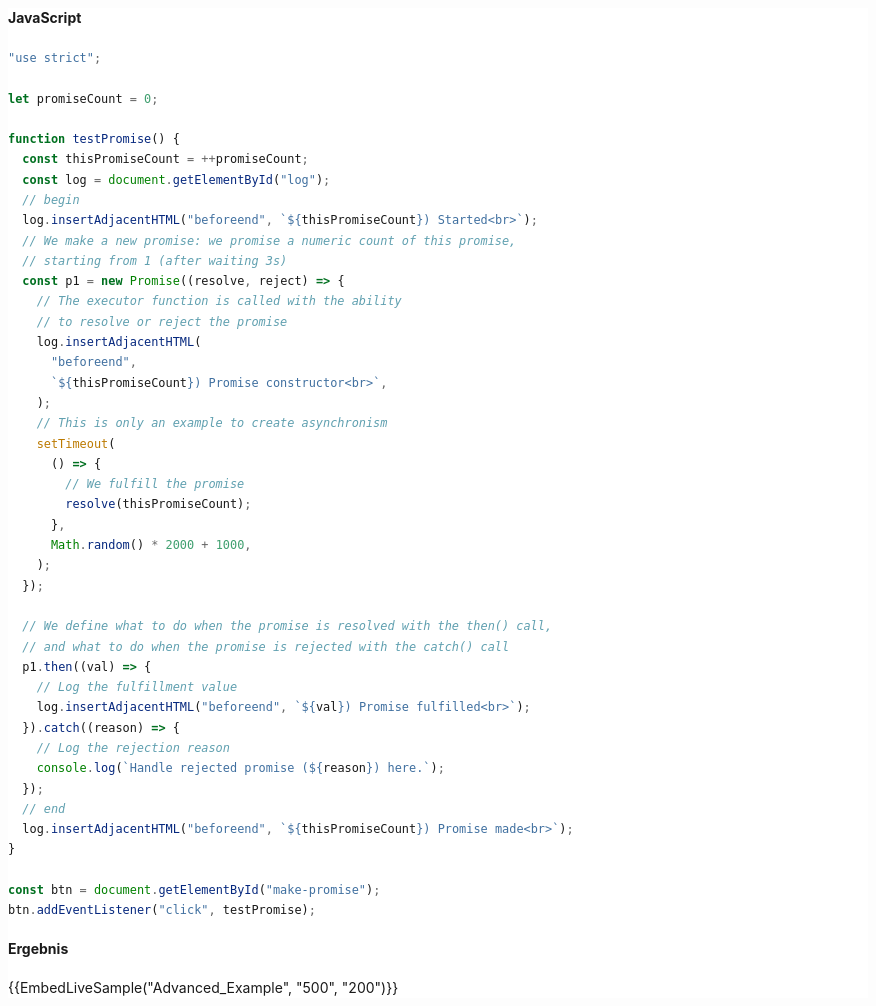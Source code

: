 #### JavaScript

```js
"use strict";

let promiseCount = 0;

function testPromise() {
  const thisPromiseCount = ++promiseCount;
  const log = document.getElementById("log");
  // begin
  log.insertAdjacentHTML("beforeend", `${thisPromiseCount}) Started<br>`);
  // We make a new promise: we promise a numeric count of this promise,
  // starting from 1 (after waiting 3s)
  const p1 = new Promise((resolve, reject) => {
    // The executor function is called with the ability
    // to resolve or reject the promise
    log.insertAdjacentHTML(
      "beforeend",
      `${thisPromiseCount}) Promise constructor<br>`,
    );
    // This is only an example to create asynchronism
    setTimeout(
      () => {
        // We fulfill the promise
        resolve(thisPromiseCount);
      },
      Math.random() * 2000 + 1000,
    );
  });

  // We define what to do when the promise is resolved with the then() call,
  // and what to do when the promise is rejected with the catch() call
  p1.then((val) => {
    // Log the fulfillment value
    log.insertAdjacentHTML("beforeend", `${val}) Promise fulfilled<br>`);
  }).catch((reason) => {
    // Log the rejection reason
    console.log(`Handle rejected promise (${reason}) here.`);
  });
  // end
  log.insertAdjacentHTML("beforeend", `${thisPromiseCount}) Promise made<br>`);
}

const btn = document.getElementById("make-promise");
btn.addEventListener("click", testPromise);
```

#### Ergebnis

{{EmbedLiveSample("Advanced_Example", "500", "200")}}
